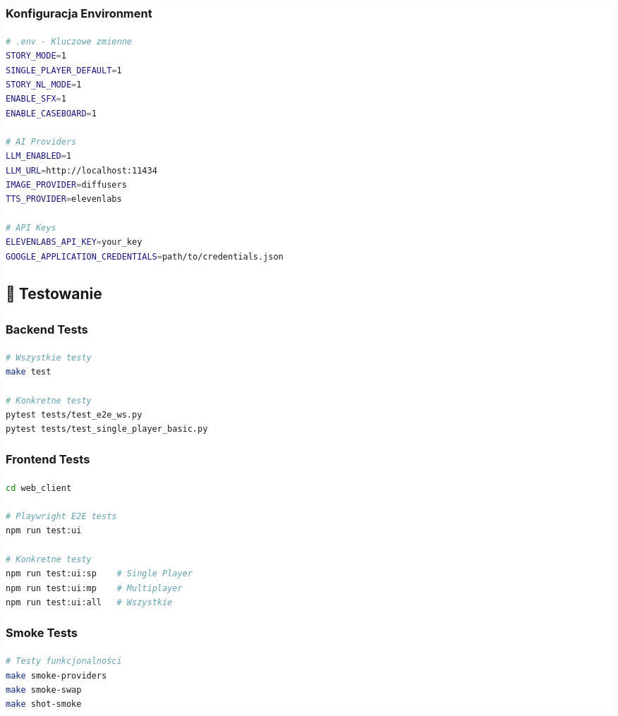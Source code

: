 ### Konfiguracja Environment

```bash
# .env - Kluczowe zmienne
STORY_MODE=1
SINGLE_PLAYER_DEFAULT=1
STORY_NL_MODE=1
ENABLE_SFX=1
ENABLE_CASEBOARD=1

# AI Providers
LLM_ENABLED=1
LLM_URL=http://localhost:11434
IMAGE_PROVIDER=diffusers
TTS_PROVIDER=elevenlabs

# API Keys
ELEVENLABS_API_KEY=your_key
GOOGLE_APPLICATION_CREDENTIALS=path/to/credentials.json
```

## 🧪 Testowanie

### Backend Tests
```bash
# Wszystkie testy
make test

# Konkretne testy
pytest tests/test_e2e_ws.py
pytest tests/test_single_player_basic.py
```

### Frontend Tests
```bash
cd web_client

# Playwright E2E tests
npm run test:ui

# Konkretne testy
npm run test:ui:sp    # Single Player
npm run test:ui:mp    # Multiplayer
npm run test:ui:all   # Wszystkie
```

### Smoke Tests
```bash
# Testy funkcjonalności
make smoke-providers
make smoke-swap
make shot-smoke
```
